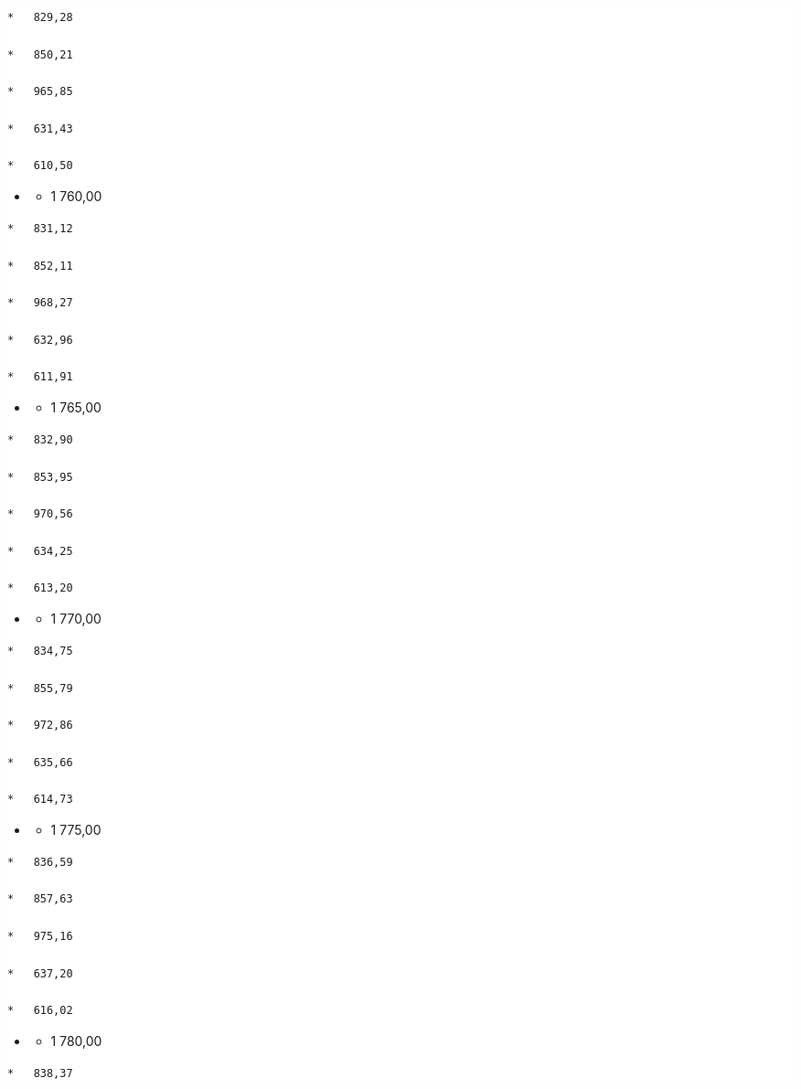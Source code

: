    *   829,28

    *   850,21

    *   965,85

    *   631,43

    *   610,50


*    *   1 760,00

    *   831,12

    *   852,11

    *   968,27

    *   632,96

    *   611,91


*    *   1 765,00

    *   832,90

    *   853,95

    *   970,56

    *   634,25

    *   613,20


*    *   1 770,00

    *   834,75

    *   855,79

    *   972,86

    *   635,66

    *   614,73


*    *   1 775,00

    *   836,59

    *   857,63

    *   975,16

    *   637,20

    *   616,02


*    *   1 780,00

    *   838,37

